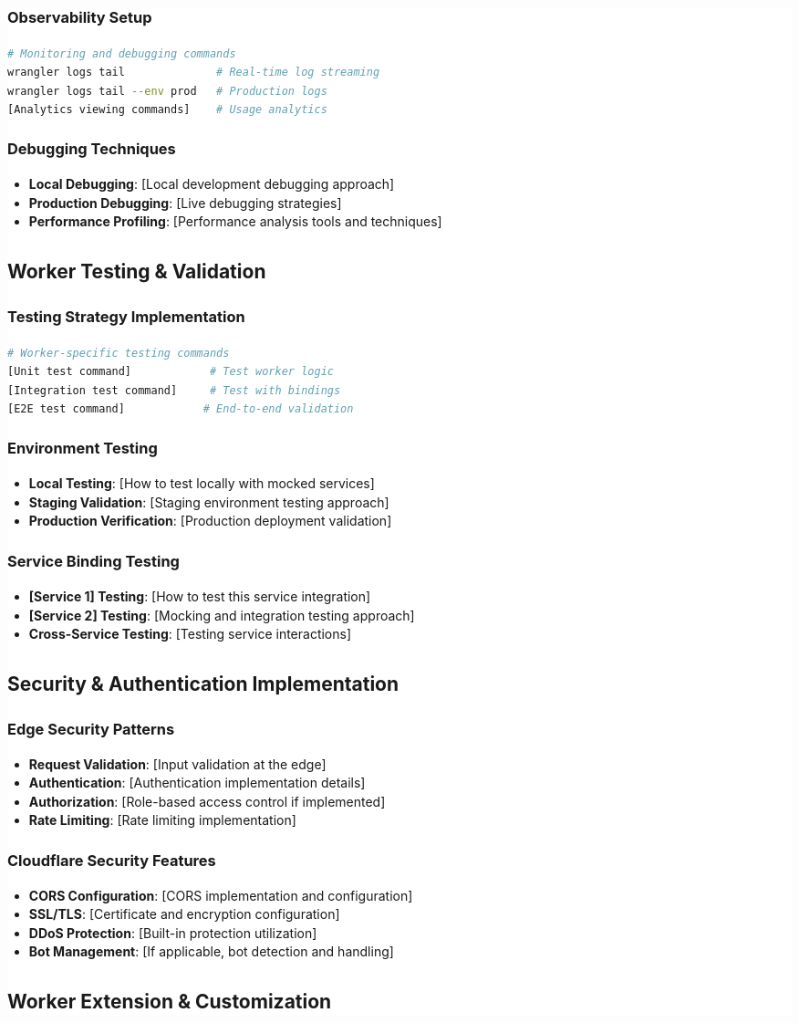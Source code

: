 ### Observability Setup
```bash
# Monitoring and debugging commands
wrangler logs tail              # Real-time log streaming
wrangler logs tail --env prod   # Production logs
[Analytics viewing commands]    # Usage analytics
```

### Debugging Techniques
- **Local Debugging**: [Local development debugging approach]
- **Production Debugging**: [Live debugging strategies]
- **Performance Profiling**: [Performance analysis tools and techniques]

## Worker Testing & Validation

### Testing Strategy Implementation
```bash
# Worker-specific testing commands
[Unit test command]            # Test worker logic
[Integration test command]     # Test with bindings
[E2E test command]            # End-to-end validation
```

### Environment Testing
- **Local Testing**: [How to test locally with mocked services]
- **Staging Validation**: [Staging environment testing approach]
- **Production Verification**: [Production deployment validation]

### Service Binding Testing
- **[Service 1] Testing**: [How to test this service integration]
- **[Service 2] Testing**: [Mocking and integration testing approach]
- **Cross-Service Testing**: [Testing service interactions]

## Security & Authentication Implementation

### Edge Security Patterns
- **Request Validation**: [Input validation at the edge]
- **Authentication**: [Authentication implementation details]
- **Authorization**: [Role-based access control if implemented]
- **Rate Limiting**: [Rate limiting implementation]

### Cloudflare Security Features
- **CORS Configuration**: [CORS implementation and configuration]
- **SSL/TLS**: [Certificate and encryption configuration]
- **DDoS Protection**: [Built-in protection utilization]
- **Bot Management**: [If applicable, bot detection and handling]

## Worker Extension & Customization
